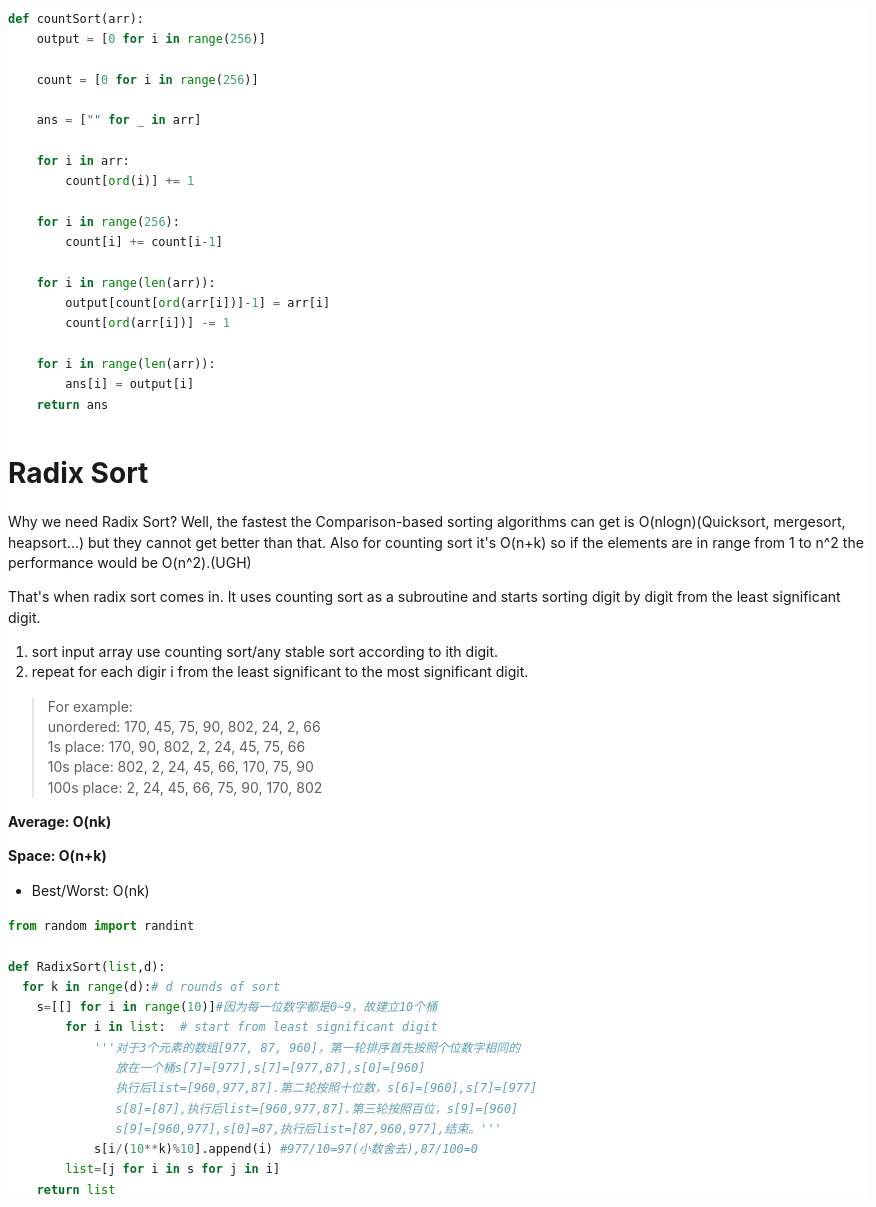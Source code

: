```python
def countSort(arr):
    output = [0 for i in range(256)]
  
    count = [0 for i in range(256)]
  
    ans = ["" for _ in arr] 
  
    for i in arr: 
        count[ord(i)] += 1
  
    for i in range(256):
        count[i] += count[i-1]
  
    for i in range(len(arr)): 
        output[count[ord(arr[i])]-1] = arr[i] 
        count[ord(arr[i])] -= 1
  
    for i in range(len(arr)):
        ans[i] = output[i]
    return ans  
```
# Radix Sort

Why we need Radix Sort? Well, the fastest the Comparison-based sorting algorithms can get is O(nlogn)(Quicksort, mergesort, heapsort...) but they cannot get better than that. Also for counting sort it's O(n+k) so if the elements are in range from 1 to n^2 the performance would be O(n^2).(UGH)

That's when radix sort comes in. It uses counting sort as a subroutine and starts sorting digit by digit from the least significant digit.


1. sort input array use counting sort/any stable sort according to ith digit.
2. repeat for each digir i from the least significant to the most significant digit.

> For example:<br>
> unordered: 170, 45, 75, 90, 802, 24, 2, 66<br>
> 1s place: 170, 90, 802, 2, 24, 45, 75, 66<br>
> 10s place: 802, 2, 24, 45, 66, 170, 75, 90<br>
> 100s place: 2, 24, 45, 66, 75, 90, 170, 802

**Average: O(nk)**

**Space: O(n+k)**

- Best/Worst: O(nk)


```python
from random import randint

def RadixSort(list,d):  
  for k in range(d):# d rounds of sort
    s=[[] for i in range(10)]#因为每一位数字都是0~9，故建立10个桶
        for i in list:  # start from least significant digit
            '''对于3个元素的数组[977, 87, 960]，第一轮排序首先按照个位数字相同的
               放在一个桶s[7]=[977],s[7]=[977,87],s[0]=[960]
               执行后list=[960,977,87].第二轮按照十位数，s[6]=[960],s[7]=[977]
               s[8]=[87],执行后list=[960,977,87].第三轮按照百位，s[9]=[960]
               s[9]=[960,977],s[0]=87,执行后list=[87,960,977],结束。'''
            s[i/(10**k)%10].append(i) #977/10=97(小数舍去),87/100=0
        list=[j for i in s for j in i]
    return list
```
